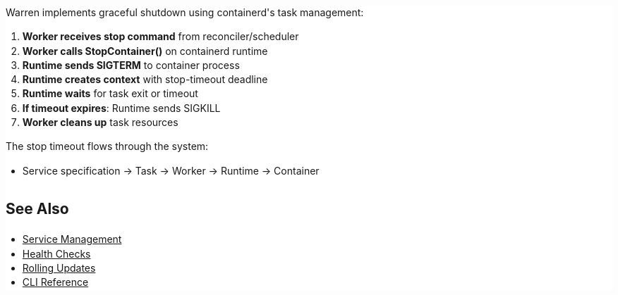 Warren implements graceful shutdown using containerd's task management:

1. **Worker receives stop command** from reconciler/scheduler
2. **Worker calls StopContainer()** on containerd runtime
3. **Runtime sends SIGTERM** to container process
4. **Runtime creates context** with stop-timeout deadline
5. **Runtime waits** for task exit or timeout
6. **If timeout expires**: Runtime sends SIGKILL
7. **Worker cleans up** task resources

The stop timeout flows through the system:
- Service specification → Task → Worker → Runtime → Container

## See Also

- [Service Management](./services.md)
- [Health Checks](./health-checks.md)
- [Rolling Updates](./updates.md)
- [CLI Reference](./cli-reference.md)
